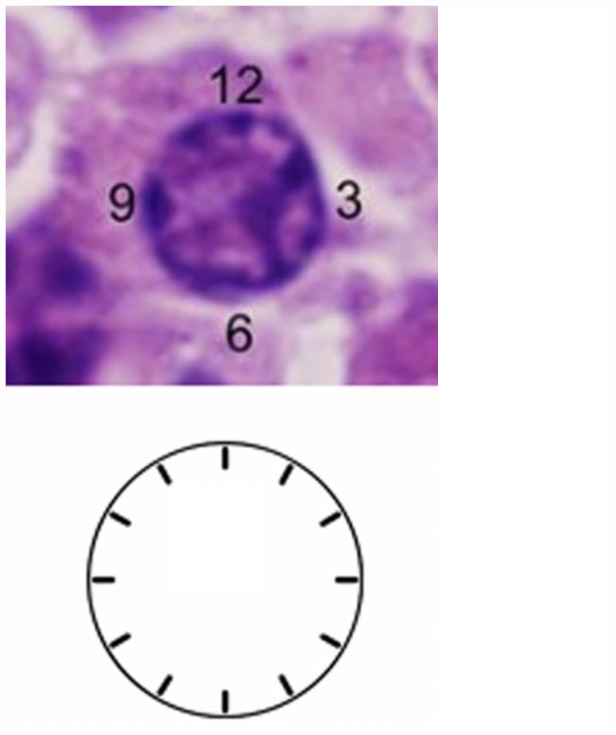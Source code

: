 ![Screenshot 2021-09-07 at 20.49.40.png](%5B018%5D%20The%20Red%20Hot%20Joint%209efd588e88c0471e86835874fe71d335/Screenshot_2021-09-07_at_20.49.40.png)
